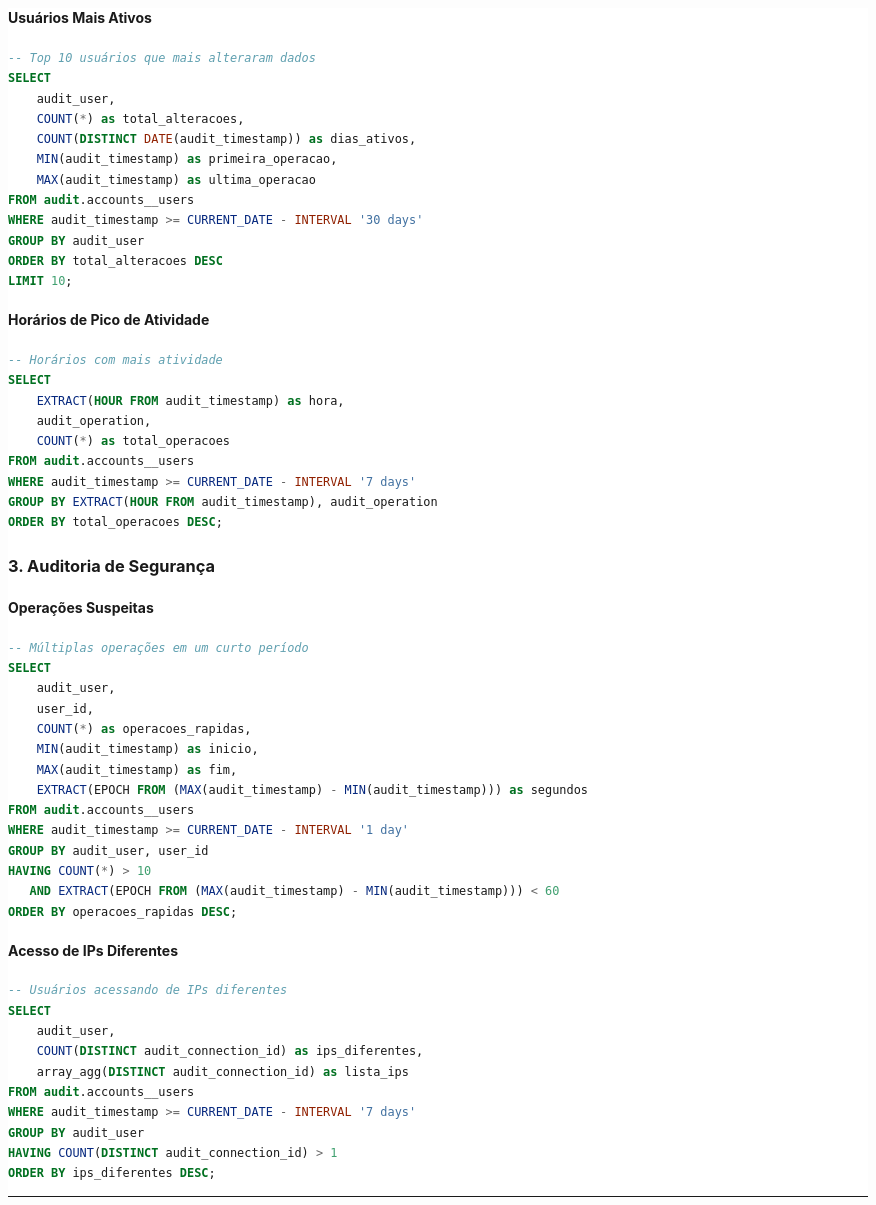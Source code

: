 #### **Usuários Mais Ativos**
```sql
-- Top 10 usuários que mais alteraram dados
SELECT 
    audit_user,
    COUNT(*) as total_alteracoes,
    COUNT(DISTINCT DATE(audit_timestamp)) as dias_ativos,
    MIN(audit_timestamp) as primeira_operacao,
    MAX(audit_timestamp) as ultima_operacao
FROM audit.accounts__users 
WHERE audit_timestamp >= CURRENT_DATE - INTERVAL '30 days'
GROUP BY audit_user
ORDER BY total_alteracoes DESC
LIMIT 10;
```

#### **Horários de Pico de Atividade**
```sql
-- Horários com mais atividade
SELECT 
    EXTRACT(HOUR FROM audit_timestamp) as hora,
    audit_operation,
    COUNT(*) as total_operacoes
FROM audit.accounts__users 
WHERE audit_timestamp >= CURRENT_DATE - INTERVAL '7 days'
GROUP BY EXTRACT(HOUR FROM audit_timestamp), audit_operation
ORDER BY total_operacoes DESC;
```

### **3. Auditoria de Segurança**

#### **Operações Suspeitas**
```sql
-- Múltiplas operações em um curto período
SELECT 
    audit_user,
    user_id,
    COUNT(*) as operacoes_rapidas,
    MIN(audit_timestamp) as inicio,
    MAX(audit_timestamp) as fim,
    EXTRACT(EPOCH FROM (MAX(audit_timestamp) - MIN(audit_timestamp))) as segundos
FROM audit.accounts__users 
WHERE audit_timestamp >= CURRENT_DATE - INTERVAL '1 day'
GROUP BY audit_user, user_id
HAVING COUNT(*) > 10 
   AND EXTRACT(EPOCH FROM (MAX(audit_timestamp) - MIN(audit_timestamp))) < 60
ORDER BY operacoes_rapidas DESC;
```

#### **Acesso de IPs Diferentes**
```sql
-- Usuários acessando de IPs diferentes
SELECT 
    audit_user,
    COUNT(DISTINCT audit_connection_id) as ips_diferentes,
    array_agg(DISTINCT audit_connection_id) as lista_ips
FROM audit.accounts__users 
WHERE audit_timestamp >= CURRENT_DATE - INTERVAL '7 days'
GROUP BY audit_user
HAVING COUNT(DISTINCT audit_connection_id) > 1
ORDER BY ips_diferentes DESC;
```

---